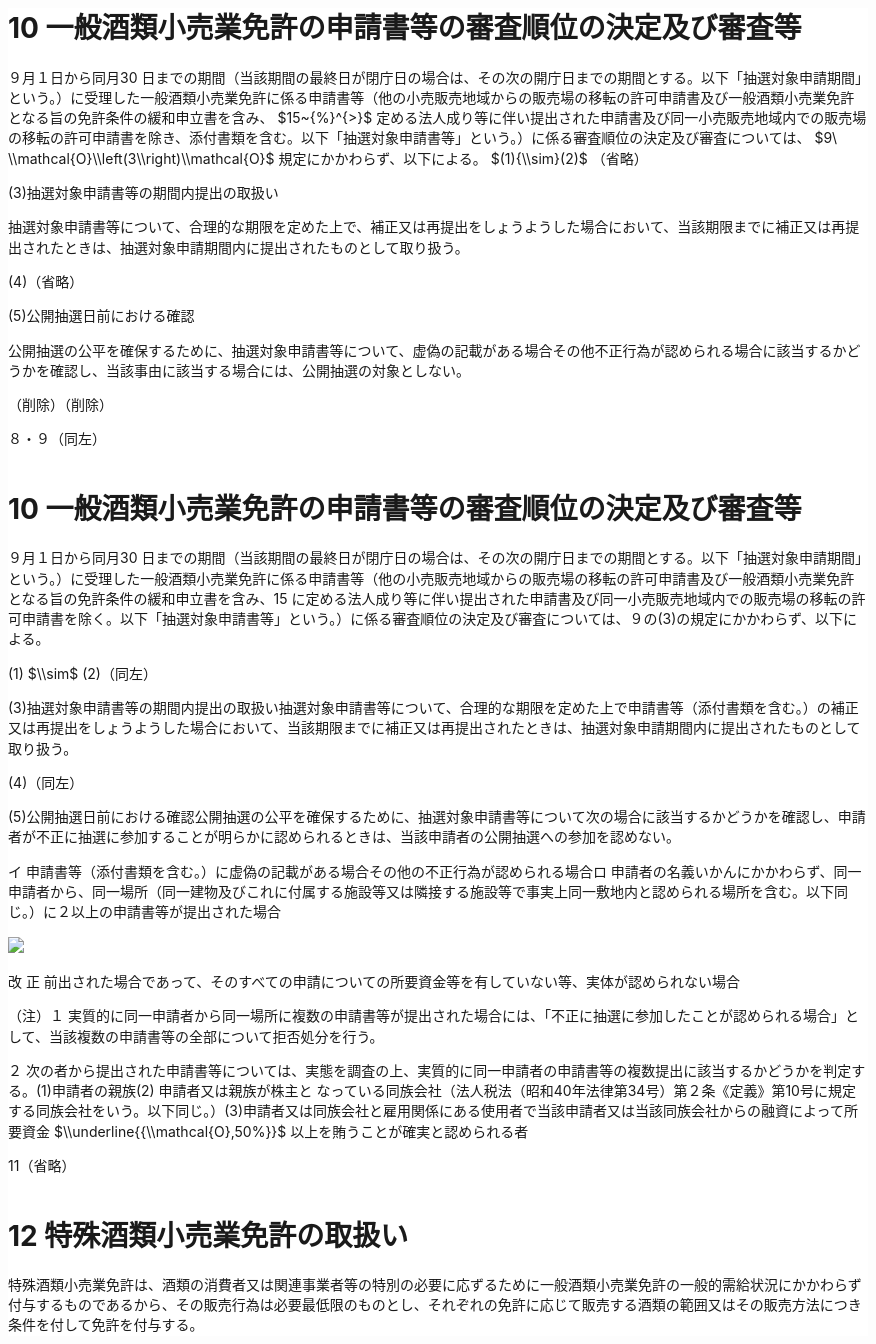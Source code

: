 # 10 一般酒類小売業免許の申請書等の審査順位の決定及び審査等

９月１日から同月30 日までの期間（当該期間の最終日が閉庁日の場合は、その次の開庁日までの期間とする。以下「抽選対象申請期間」という。）に受理した一般酒類小売業免許に係る申請書等（他の小売販売地域からの販売場の移転の許可申請書及び一般酒類小売業免許となる旨の免許条件の緩和申立書を含み、 $15~{%}^{>}$ 定める法人成り等に伴い提出された申請書及び同一小売販売地域内での販売場の移転の許可申請書を除き、添付書類を含む。以下「抽選対象申請書等」という。）に係る審査順位の決定及び審査については、 $9\ \\mathcal{O}\\left(3\\right)\\mathcal{O}$ 規定にかかわらず、以下による。 $(1){\\sim}(2)$ （省略）

(3)抽選対象申請書等の期間内提出の取扱い

抽選対象申請書等について、合理的な期限を定めた上で、補正又は再提出をしょうようした場合において、当該期限までに補正又は再提出されたときは、抽選対象申請期間内に提出されたものとして取り扱う。

(4)（省略）

(5)公開抽選日前における確認

公開抽選の公平を確保するために、抽選対象申請書等について、虚偽の記載がある場合その他不正行為が認められる場合に該当するかどうかを確認し、当該事由に該当する場合には、公開抽選の対象としない。

（削除）（削除）

８・９（同左）

# 10 一般酒類小売業免許の申請書等の審査順位の決定及び審査等

９月１日から同月30 日までの期間（当該期間の最終日が閉庁日の場合は、その次の開庁日までの期間とする。以下「抽選対象申請期間」という。）に受理した一般酒類小売業免許に係る申請書等（他の小売販売地域からの販売場の移転の許可申請書及び一般酒類小売業免許となる旨の免許条件の緩和申立書を含み、15 に定める法人成り等に伴い提出された申請書及び同一小売販売地域内での販売場の移転の許可申請書を除く。以下「抽選対象申請書等」という。）に係る審査順位の決定及び審査については、９の(3)の規定にかかわらず、以下による。

(1) $\\sim$ (2)（同左）

(3)抽選対象申請書等の期間内提出の取扱い抽選対象申請書等について、合理的な期限を定めた上で申請書等（添付書類を含む。）の補正又は再提出をしょうようした場合において、当該期限までに補正又は再提出されたときは、抽選対象申請期間内に提出されたものとして取り扱う。

(4)（同左）

(5)公開抽選日前における確認公開抽選の公平を確保するために、抽選対象申請書等について次の場合に該当するかどうかを確認し、申請者が不正に抽選に参加することが明らかに認められるときは、当該申請者の公開抽選への参加を認めない。

イ 申請書等（添付書類を含む。）に虚偽の記載がある場合その他の不正行為が認められる場合ロ 申請者の名義いかんにかかわらず、同一申請者から、同一場所（同一建物及びこれに付属する施設等又は隣接する施設等で事実上同一敷地内と認められる場所を含む。以下同じ。）に２以上の申請書等が提出された場合

![](https://www.nta.go.jp/tmp/b13ee8c6-1572-4707-bacb-71e35914e815/images/152c183a9bab3ac5e8557a76c59215fb483d9cbc989f09c2a4fc481d87009a82.jpg)

改 正 前出された場合であって、そのすべての申請についての所要資金等を有していない等、実体が認められない場合

（注）１ 実質的に同一申請者から同一場所に複数の申請書等が提出された場合には、「不正に抽選に参加したことが認められる場合」として、当該複数の申請書等の全部について拒否処分を行う。

２ 次の者から提出された申請書等については、実態を調査の上、実質的に同一申請者の申請書等の複数提出に該当するかどうかを判定する。(1)申請者の親族(2) 申請者又は親族が株主と なっている同族会社（法人税法（昭和40年法律第34号）第２条《定義》第10号に規定する同族会社をいう。以下同じ。）(3)申請者又は同族会社と雇用関係にある使用者で当該申請者又は当該同族会社からの融資によって所要資金 $\\underline{{\\mathcal{O},50%}}$ 以上を賄うことが確実と認められる者

11（省略）

# 12 特殊酒類小売業免許の取扱い

特殊酒類小売業免許は、酒類の消費者又は関連事業者等の特別の必要に応ずるために一般酒類小売業免許の一般的需給状況にかかわらず付与するものであるから、その販売行為は必要最低限のものとし、それぞれの免許に応じて販売する酒類の範囲又はその販売方法につき条件を付して免許を付与する。
